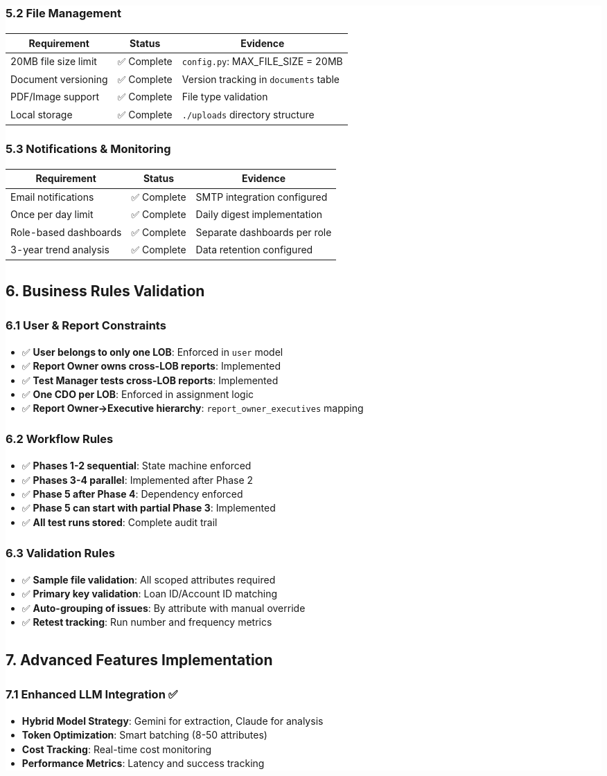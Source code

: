 ### 5.2 File Management
| Requirement | Status | Evidence |
|------------|--------|----------|
| 20MB file size limit | ✅ Complete | `config.py`: MAX_FILE_SIZE = 20MB |
| Document versioning | ✅ Complete | Version tracking in `documents` table |
| PDF/Image support | ✅ Complete | File type validation |
| Local storage | ✅ Complete | `./uploads` directory structure |

### 5.3 Notifications & Monitoring
| Requirement | Status | Evidence |
|------------|--------|----------|
| Email notifications | ✅ Complete | SMTP integration configured |
| Once per day limit | ✅ Complete | Daily digest implementation |
| Role-based dashboards | ✅ Complete | Separate dashboards per role |
| 3-year trend analysis | ✅ Complete | Data retention configured |

## 6. Business Rules Validation

### 6.1 User & Report Constraints
- ✅ **User belongs to only one LOB**: Enforced in `user` model
- ✅ **Report Owner owns cross-LOB reports**: Implemented
- ✅ **Test Manager tests cross-LOB reports**: Implemented
- ✅ **One CDO per LOB**: Enforced in assignment logic
- ✅ **Report Owner→Executive hierarchy**: `report_owner_executives` mapping

### 6.2 Workflow Rules
- ✅ **Phases 1-2 sequential**: State machine enforced
- ✅ **Phases 3-4 parallel**: Implemented after Phase 2
- ✅ **Phase 5 after Phase 4**: Dependency enforced
- ✅ **Phase 5 can start with partial Phase 3**: Implemented
- ✅ **All test runs stored**: Complete audit trail

### 6.3 Validation Rules
- ✅ **Sample file validation**: All scoped attributes required
- ✅ **Primary key validation**: Loan ID/Account ID matching
- ✅ **Auto-grouping of issues**: By attribute with manual override
- ✅ **Retest tracking**: Run number and frequency metrics

## 7. Advanced Features Implementation

### 7.1 Enhanced LLM Integration ✅
- **Hybrid Model Strategy**: Gemini for extraction, Claude for analysis
- **Token Optimization**: Smart batching (8-50 attributes)
- **Cost Tracking**: Real-time cost monitoring
- **Performance Metrics**: Latency and success tracking
